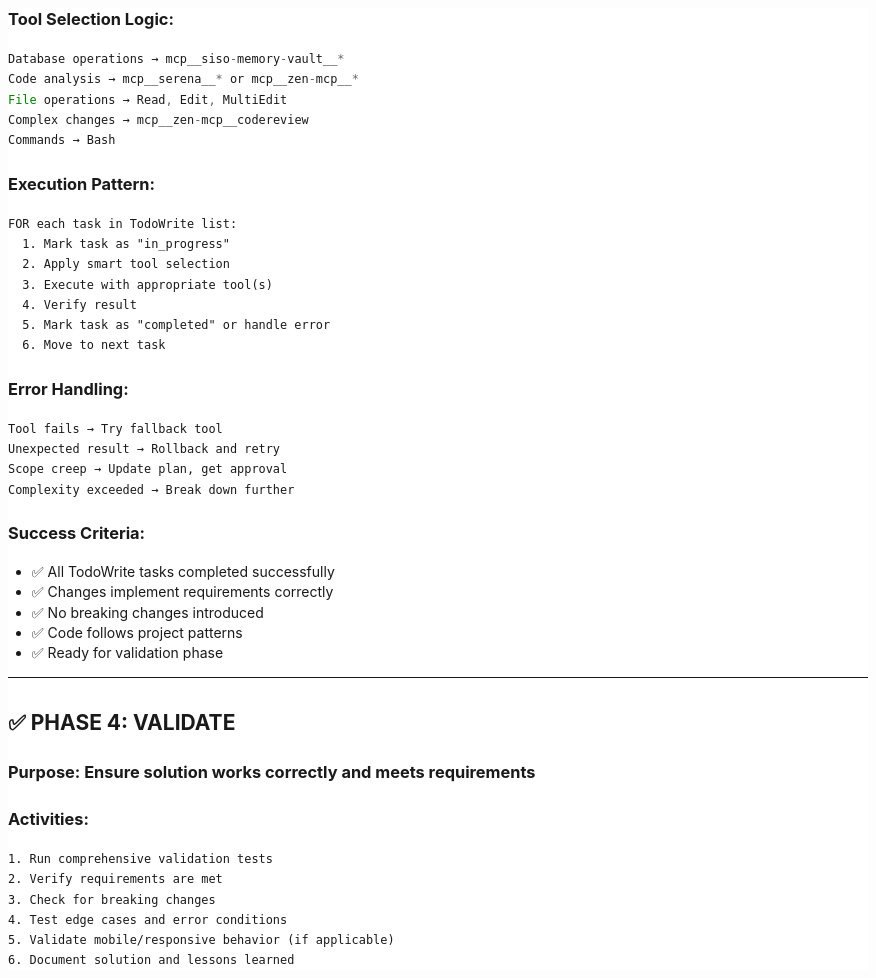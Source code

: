 ### Tool Selection Logic:
```javascript
Database operations → mcp__siso-memory-vault__*
Code analysis → mcp__serena__* or mcp__zen-mcp__*
File operations → Read, Edit, MultiEdit
Complex changes → mcp__zen-mcp__codereview
Commands → Bash
```

### Execution Pattern:
```
FOR each task in TodoWrite list:
  1. Mark task as "in_progress"
  2. Apply smart tool selection
  3. Execute with appropriate tool(s)
  4. Verify result
  5. Mark task as "completed" or handle error
  6. Move to next task
```

### Error Handling:
```
Tool fails → Try fallback tool
Unexpected result → Rollback and retry
Scope creep → Update plan, get approval
Complexity exceeded → Break down further
```

### Success Criteria:
- ✅ All TodoWrite tasks completed successfully
- ✅ Changes implement requirements correctly
- ✅ No breaking changes introduced
- ✅ Code follows project patterns
- ✅ Ready for validation phase

---

## ✅ PHASE 4: VALIDATE

### Purpose: Ensure solution works correctly and meets requirements

### Activities:
```
1. Run comprehensive validation tests
2. Verify requirements are met
3. Check for breaking changes
4. Test edge cases and error conditions
5. Validate mobile/responsive behavior (if applicable)
6. Document solution and lessons learned
```

